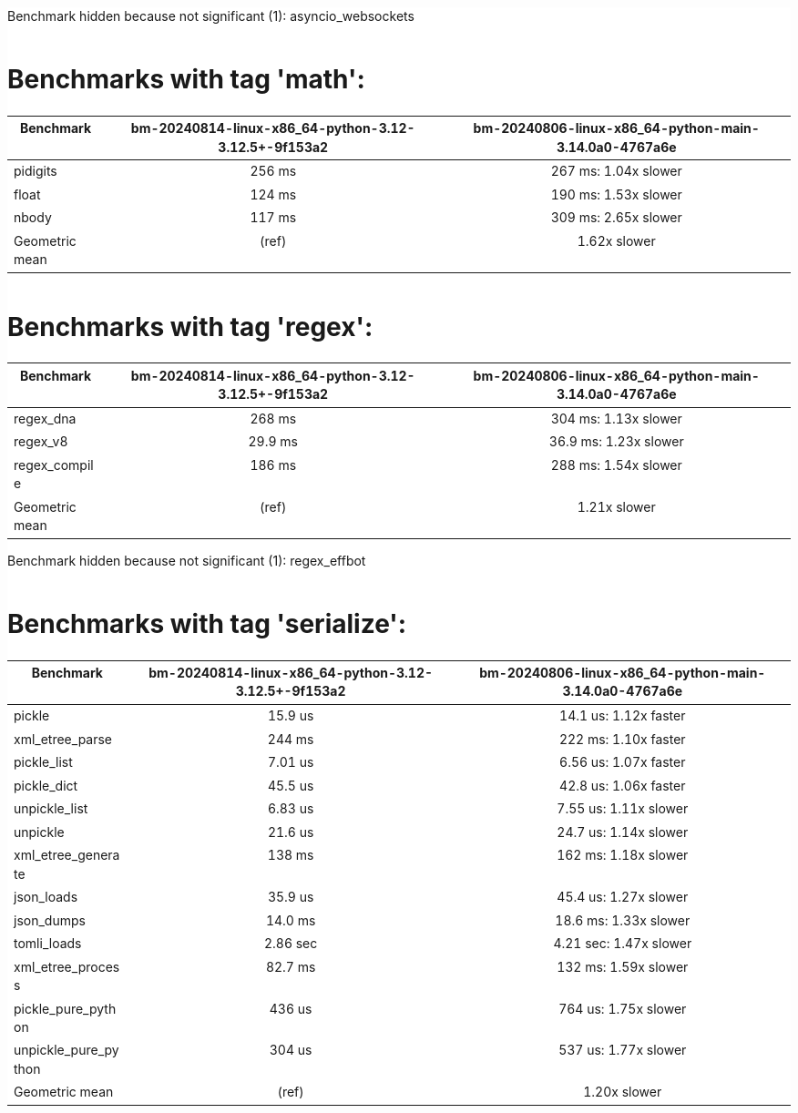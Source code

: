 Benchmark hidden because not significant (1): asyncio_websockets

Benchmarks with tag 'math':
===========================

| Benchmark      | bm-20240814-linux-x86_64-python-3.12-3.12.5+-9f153a2 | bm-20240806-linux-x86_64-python-main-3.14.0a0-4767a6e |
|----------------|:----------------------------------------------------:|:-----------------------------------------------------:|
| pidigits       | 256 ms                                               | 267 ms: 1.04x slower                                  |
| float          | 124 ms                                               | 190 ms: 1.53x slower                                  |
| nbody          | 117 ms                                               | 309 ms: 2.65x slower                                  |
| Geometric mean | (ref)                                                | 1.62x slower                                          |

Benchmarks with tag 'regex':
============================

| Benchmark      | bm-20240814-linux-x86_64-python-3.12-3.12.5+-9f153a2 | bm-20240806-linux-x86_64-python-main-3.14.0a0-4767a6e |
|----------------|:----------------------------------------------------:|:-----------------------------------------------------:|
| regex_dna      | 268 ms                                               | 304 ms: 1.13x slower                                  |
| regex_v8       | 29.9 ms                                              | 36.9 ms: 1.23x slower                                 |
| regex_compile  | 186 ms                                               | 288 ms: 1.54x slower                                  |
| Geometric mean | (ref)                                                | 1.21x slower                                          |

Benchmark hidden because not significant (1): regex_effbot

Benchmarks with tag 'serialize':
================================

| Benchmark            | bm-20240814-linux-x86_64-python-3.12-3.12.5+-9f153a2 | bm-20240806-linux-x86_64-python-main-3.14.0a0-4767a6e |
|----------------------|:----------------------------------------------------:|:-----------------------------------------------------:|
| pickle               | 15.9 us                                              | 14.1 us: 1.12x faster                                 |
| xml_etree_parse      | 244 ms                                               | 222 ms: 1.10x faster                                  |
| pickle_list          | 7.01 us                                              | 6.56 us: 1.07x faster                                 |
| pickle_dict          | 45.5 us                                              | 42.8 us: 1.06x faster                                 |
| unpickle_list        | 6.83 us                                              | 7.55 us: 1.11x slower                                 |
| unpickle             | 21.6 us                                              | 24.7 us: 1.14x slower                                 |
| xml_etree_generate   | 138 ms                                               | 162 ms: 1.18x slower                                  |
| json_loads           | 35.9 us                                              | 45.4 us: 1.27x slower                                 |
| json_dumps           | 14.0 ms                                              | 18.6 ms: 1.33x slower                                 |
| tomli_loads          | 2.86 sec                                             | 4.21 sec: 1.47x slower                                |
| xml_etree_process    | 82.7 ms                                              | 132 ms: 1.59x slower                                  |
| pickle_pure_python   | 436 us                                               | 764 us: 1.75x slower                                  |
| unpickle_pure_python | 304 us                                               | 537 us: 1.77x slower                                  |
| Geometric mean       | (ref)                                                | 1.20x slower                                          |
